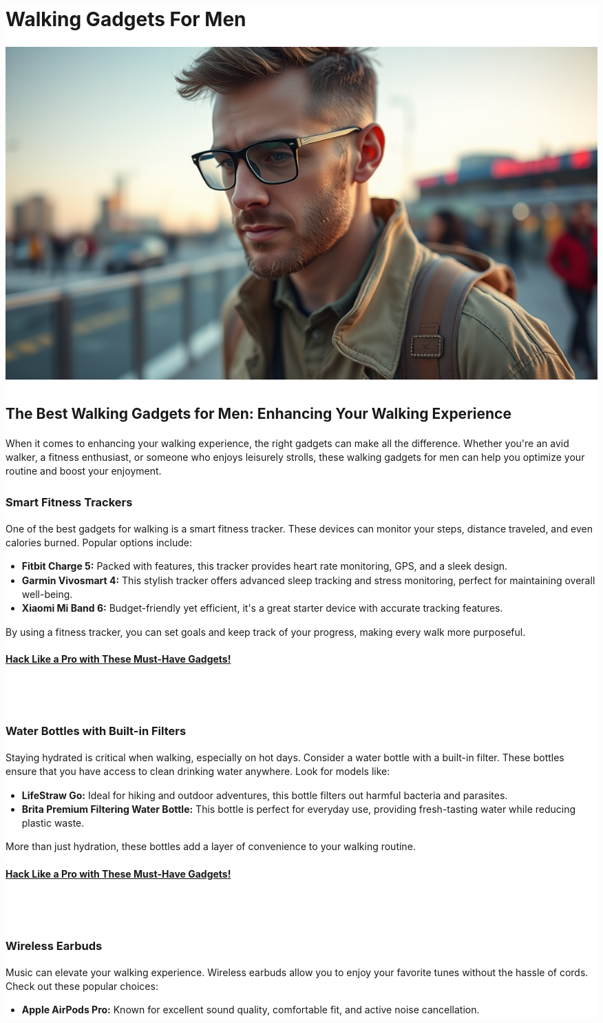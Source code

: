 <h1>Walking Gadgets For Men</h2>
<p><img src="/images/walking-gadgets-for-men-1741650325.png"></p>
<h2>The Best Walking Gadgets for Men: Enhancing Your Walking Experience</h2><p>When it comes to enhancing your walking experience, the right gadgets can make all the difference. Whether you're an avid walker, a fitness enthusiast, or someone who enjoys leisurely strolls, these walking gadgets for men can help you optimize your routine and boost your enjoyment.</p>
<h3>Smart Fitness Trackers</h3>
<p>One of the best gadgets for walking is a smart fitness tracker. These devices can monitor your steps, distance traveled, and even calories burned. Popular options include:</p>
<ul>
  <li><strong>Fitbit Charge 5:</strong> Packed with features, this tracker provides heart rate monitoring, GPS, and a sleek design.</li>
  <li><strong>Garmin Vivosmart 4:</strong> This stylish tracker offers advanced sleep tracking and stress monitoring, perfect for maintaining overall well-being.</li>
  <li><strong>Xiaomi Mi Band 6:</strong> Budget-friendly yet efficient, it's a great starter device with accurate tracking features.</li>
</ul>
<p>By using a fitness tracker, you can set goals and keep track of your progress, making every walk more purposeful.</p>
<h4><a href="https://amzn.to/3F8f1xb">Hack Like a Pro with These Must-Have Gadgets!</a></h4><br><br><h3>Water Bottles with Built-in Filters</h3>
<p>Staying hydrated is critical when walking, especially on hot days. Consider a water bottle with a built-in filter. These bottles ensure that you have access to clean drinking water anywhere. Look for models like:</p>
<ul>
  <li><strong>LifeStraw Go:</strong> Ideal for hiking and outdoor adventures, this bottle filters out harmful bacteria and parasites.</li>
  <li><strong>Brita Premium Filtering Water Bottle:</strong> This bottle is perfect for everyday use, providing fresh-tasting water while reducing plastic waste.</li>
</ul>
<p>More than just hydration, these bottles add a layer of convenience to your walking routine.</p>
<h4><a href="https://amzn.to/3F8f1xb">Hack Like a Pro with These Must-Have Gadgets!</a></h4><br><br><h3>Wireless Earbuds</h3>
<p>Music can elevate your walking experience. Wireless earbuds allow you to enjoy your favorite tunes without the hassle of cords. Check out these popular choices:</p>
<ul>
  <li><strong>Apple AirPods Pro:</strong> Known for excellent sound quality, comfortable fit, and active noise cancellation.</li>